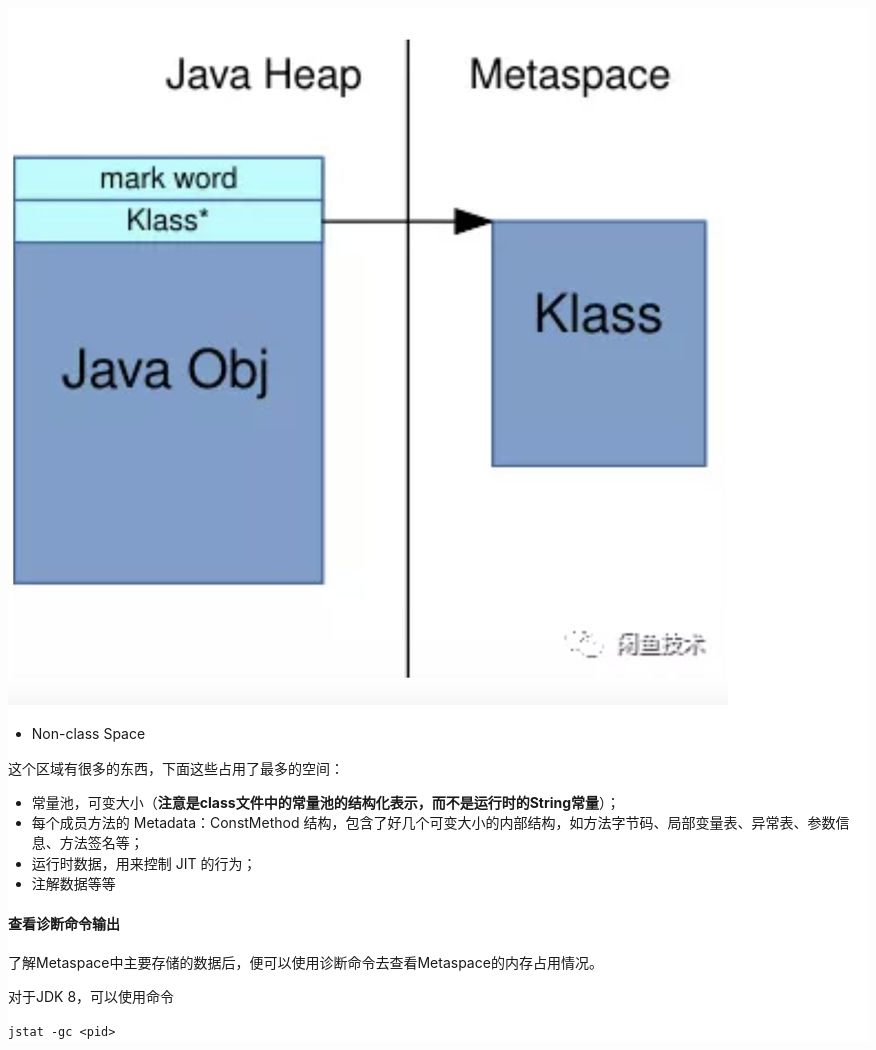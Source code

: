 ![img](RealAccident.assets/v2-7ad57da8080bbec4231389162d938135_720w.jpg)



- Non-class Space

这个区域有很多的东西，下面这些占用了最多的空间：

- 常量池，可变大小（**注意是class文件中的常量池的结构化表示，而不是运行时的String常量**）；
- 每个成员方法的 Metadata：ConstMethod 结构，包含了好几个可变大小的内部结构，如方法字节码、局部变量表、异常表、参数信息、方法签名等；
- 运行时数据，用来控制 JIT 的行为；
- 注解数据等等

#### 查看诊断命令输出

了解Metaspace中主要存储的数据后，便可以使用诊断命令去查看Metaspace的内存占用情况。

对于JDK 8，可以使用命令

```text
jstat -gc <pid>
```
